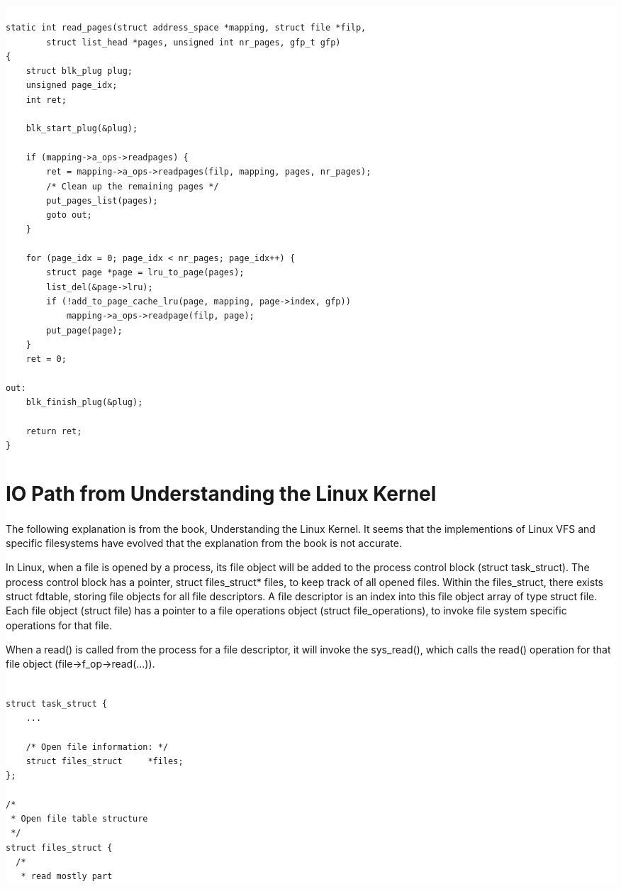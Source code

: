 ```

static int read_pages(struct address_space *mapping, struct file *filp,
		struct list_head *pages, unsigned int nr_pages, gfp_t gfp)
{
	struct blk_plug plug;
	unsigned page_idx;
	int ret;

	blk_start_plug(&plug);

	if (mapping->a_ops->readpages) {
		ret = mapping->a_ops->readpages(filp, mapping, pages, nr_pages);
		/* Clean up the remaining pages */
		put_pages_list(pages);
		goto out;
	}

	for (page_idx = 0; page_idx < nr_pages; page_idx++) {
		struct page *page = lru_to_page(pages);
		list_del(&page->lru);
		if (!add_to_page_cache_lru(page, mapping, page->index, gfp))
			mapping->a_ops->readpage(filp, page);
		put_page(page);
	}
	ret = 0;

out:
	blk_finish_plug(&plug);

	return ret;
}
```

# IO Path from Understanding the Linux Kernel
The following explanation is from the book, Understanding the Linux Kernel. It seems that the implementions of Linux VFS and specific filesystems have evolved that the explanation from the book is not accurate. 

In Linux, when a file is opened by a process, its file object will be added to the process control block (struct task_struct). The process control block has a pointer, struct files_struct* files, to keep track of all opened files. Within the files_struct, there exists struct fdtable, storing file objects for all file descriptors. A file descriptor is an index into this file object array of type struct file. Each file object (struct file) has a pointer to a file operations object (struct file_operations), to invoke file system specific operations for that file. 

When a read() is called from the process for a file descriptor, it will invoke the sys_read(), which calls the read() operation for that file object (file->f_op->read(...)). 

```

struct task_struct {
	...
	
	/* Open file information: */
	struct files_struct		*files;
};

/*
 * Open file table structure
 */
struct files_struct {
  /*
   * read mostly part
```